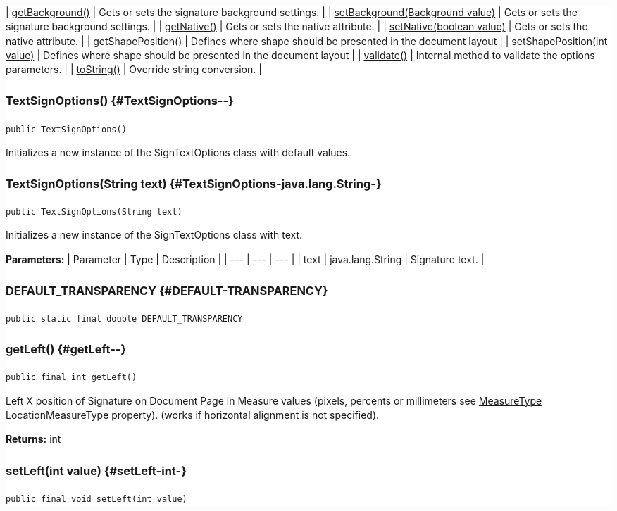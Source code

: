 | [getBackground()](#getBackground--) | Gets or sets the signature background settings. |
| [setBackground(Background value)](#setBackground-com.groupdocs.signature.domain.Background-) | Gets or sets the signature background settings. |
| [getNative()](#getNative--) | Gets or sets the native attribute. |
| [setNative(boolean value)](#setNative-boolean-) | Gets or sets the native attribute. |
| [getShapePosition()](#getShapePosition--) | Defines where shape should be presented in the document layout |
| [setShapePosition(int value)](#setShapePosition-int-) | Defines where shape should be presented in the document layout |
| [validate()](#validate--) | Internal method to validate the options parameters. |
| [toString()](#toString--) | Override string conversion. |
### TextSignOptions() {#TextSignOptions--}
```
public TextSignOptions()
```


Initializes a new instance of the SignTextOptions class with default values.

### TextSignOptions(String text) {#TextSignOptions-java.lang.String-}
```
public TextSignOptions(String text)
```


Initializes a new instance of the SignTextOptions class with text.

**Parameters:**
| Parameter | Type | Description |
| --- | --- | --- |
| text | java.lang.String | Signature text. |

### DEFAULT_TRANSPARENCY {#DEFAULT-TRANSPARENCY}
```
public static final double DEFAULT_TRANSPARENCY
```


### getLeft() {#getLeft--}
```
public final int getLeft()
```


Left X position of Signature on Document Page in Measure values (pixels, percents or millimeters see [MeasureType](../../com.groupdocs.signature.domain.enums/measuretype) LocationMeasureType property). (works if horizontal alignment is not specified).

**Returns:**
int
### setLeft(int value) {#setLeft-int-}
```
public final void setLeft(int value)
```
